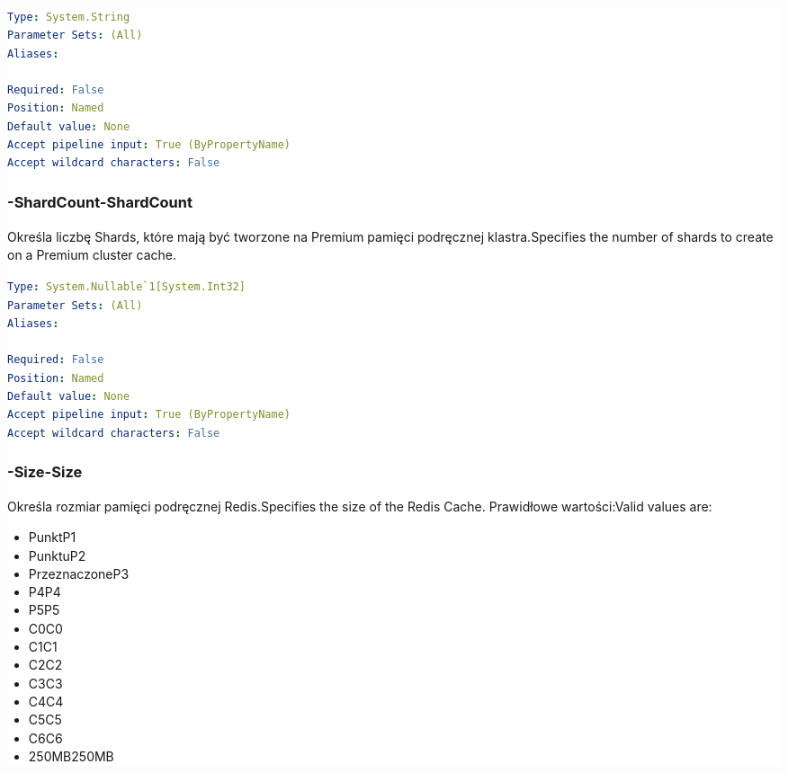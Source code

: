 ```yaml
Type: System.String
Parameter Sets: (All)
Aliases:

Required: False
Position: Named
Default value: None
Accept pipeline input: True (ByPropertyName)
Accept wildcard characters: False
```

### <span data-ttu-id="cf3db-163">-ShardCount</span><span class="sxs-lookup"><span data-stu-id="cf3db-163">-ShardCount</span></span>
<span data-ttu-id="cf3db-164">Określa liczbę Shards, które mają być tworzone na Premium pamięci podręcznej klastra.</span><span class="sxs-lookup"><span data-stu-id="cf3db-164">Specifies the number of shards to create on a Premium cluster cache.</span></span>

```yaml
Type: System.Nullable`1[System.Int32]
Parameter Sets: (All)
Aliases:

Required: False
Position: Named
Default value: None
Accept pipeline input: True (ByPropertyName)
Accept wildcard characters: False
```

### <span data-ttu-id="cf3db-165">-Size</span><span class="sxs-lookup"><span data-stu-id="cf3db-165">-Size</span></span>
<span data-ttu-id="cf3db-166">Określa rozmiar pamięci podręcznej Redis.</span><span class="sxs-lookup"><span data-stu-id="cf3db-166">Specifies the size of the Redis Cache.</span></span>
<span data-ttu-id="cf3db-167">Prawidłowe wartości:</span><span class="sxs-lookup"><span data-stu-id="cf3db-167">Valid values are:</span></span> 
- <span data-ttu-id="cf3db-168">Punkt</span><span class="sxs-lookup"><span data-stu-id="cf3db-168">P1</span></span>
- <span data-ttu-id="cf3db-169">Punktu</span><span class="sxs-lookup"><span data-stu-id="cf3db-169">P2</span></span>
- <span data-ttu-id="cf3db-170">Przeznaczone</span><span class="sxs-lookup"><span data-stu-id="cf3db-170">P3</span></span>
- <span data-ttu-id="cf3db-171">P4</span><span class="sxs-lookup"><span data-stu-id="cf3db-171">P4</span></span>
- <span data-ttu-id="cf3db-172">P5</span><span class="sxs-lookup"><span data-stu-id="cf3db-172">P5</span></span>
- <span data-ttu-id="cf3db-173">C0</span><span class="sxs-lookup"><span data-stu-id="cf3db-173">C0</span></span>
- <span data-ttu-id="cf3db-174">C1</span><span class="sxs-lookup"><span data-stu-id="cf3db-174">C1</span></span>
- <span data-ttu-id="cf3db-175">C2</span><span class="sxs-lookup"><span data-stu-id="cf3db-175">C2</span></span>
- <span data-ttu-id="cf3db-176">C3</span><span class="sxs-lookup"><span data-stu-id="cf3db-176">C3</span></span>
- <span data-ttu-id="cf3db-177">C4</span><span class="sxs-lookup"><span data-stu-id="cf3db-177">C4</span></span>
- <span data-ttu-id="cf3db-178">C5</span><span class="sxs-lookup"><span data-stu-id="cf3db-178">C5</span></span>
- <span data-ttu-id="cf3db-179">C6</span><span class="sxs-lookup"><span data-stu-id="cf3db-179">C6</span></span>
- <span data-ttu-id="cf3db-180">250MB</span><span class="sxs-lookup"><span data-stu-id="cf3db-180">250MB</span></span>